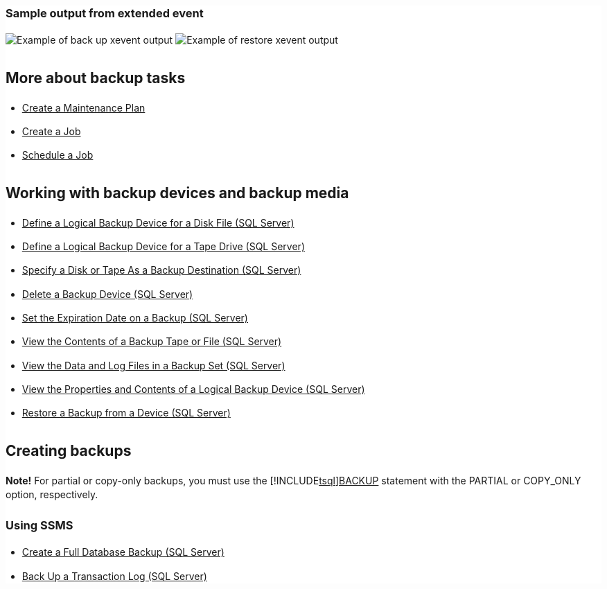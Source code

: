 ### Sample output from extended event 

![Example of back up xevent output](media/back-up-and-restore-of-sql-server-databases/backup-xevent-example.png)
![Example of restore xevent output](media/back-up-and-restore-of-sql-server-databases/restore-xevent-example.png)
 
  
## More about backup tasks  
-   [Create a Maintenance Plan](../../relational-databases/maintenance-plans/create-a-maintenance-plan.md)  
  
-   [Create a Job](../../ssms/agent/create-a-job.md)  
  
-   [Schedule a Job](../../ssms/agent/schedule-a-job.md)  
  
## Working with backup devices and backup media  
-   [Define a Logical Backup Device for a Disk File &#40;SQL Server&#41;](../../relational-databases/backup-restore/define-a-logical-backup-device-for-a-disk-file-sql-server.md)  
  
-   [Define a Logical Backup Device for a Tape Drive &#40;SQL Server&#41;](../../relational-databases/backup-restore/define-a-logical-backup-device-for-a-tape-drive-sql-server.md)  
  
-   [Specify a Disk or Tape As a Backup Destination &#40;SQL Server&#41;](../../relational-databases/backup-restore/specify-a-disk-or-tape-as-a-backup-destination-sql-server.md)  
  
-   [Delete a Backup Device &#40;SQL Server&#41;](../../relational-databases/backup-restore/delete-a-backup-device-sql-server.md)  
  
-   [Set the Expiration Date on a Backup &#40;SQL Server&#41;](../../relational-databases/backup-restore/set-the-expiration-date-on-a-backup-sql-server.md)  
  
-   [View the Contents of a Backup Tape or File &#40;SQL Server&#41;](../../relational-databases/backup-restore/view-the-contents-of-a-backup-tape-or-file-sql-server.md)  
  
-   [View the Data and Log Files in a Backup Set &#40;SQL Server&#41;](../../relational-databases/backup-restore/view-the-data-and-log-files-in-a-backup-set-sql-server.md)  
  
-   [View the Properties and Contents of a Logical Backup Device &#40;SQL Server&#41;](../../relational-databases/backup-restore/view-the-properties-and-contents-of-a-logical-backup-device-sql-server.md)  
  
-   [Restore a Backup from a Device &#40;SQL Server&#41;](../../relational-databases/backup-restore/restore-a-backup-from-a-device-sql-server.md)  
  
## Creating backups  
**Note!** For partial or copy-only backups, you must use the [!INCLUDE[tsql](../../includes/tsql-md.md)][BACKUP](../../t-sql/statements/backup-transact-sql.md) statement with the PARTIAL or COPY_ONLY option, respectively.  
  
 ### Using SSMS   
-   [Create a Full Database Backup &#40;SQL Server&#41;](../../relational-databases/backup-restore/create-a-full-database-backup-sql-server.md)  
  
-   [Back Up a Transaction Log &#40;SQL Server&#41;](../../relational-databases/backup-restore/back-up-a-transaction-log-sql-server.md)  
  